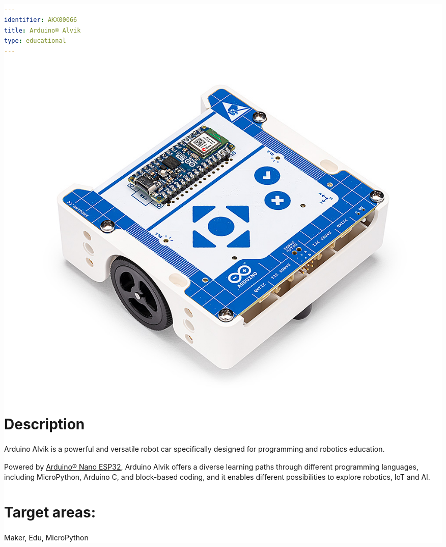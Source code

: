 ```yaml
---
identifier: AKX00066
title: Arduino® Alvik
type: educational
---
```

![](assets/perspective_top.jpg)

# Description
Arduino Alvik is a powerful and versatile robot car specifically designed for programming and robotics education.

Powered by [Arduino® Nano ESP32](https://docs.arduino.cc/hardware/nano-esp32/), Arduino Alvik offers a diverse learning paths through different programming languages, including MicroPython, Arduino C, and block-based coding, and it enables different possibilities to explore robotics, IoT and AI.

# Target areas:
Maker, Edu, MicroPython
